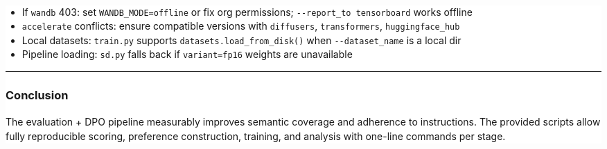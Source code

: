 - If `wandb` 403: set `WANDB_MODE=offline` or fix org permissions; `--report_to tensorboard` works offline
- `accelerate` conflicts: ensure compatible versions with `diffusers`, `transformers`, `huggingface_hub`
- Local datasets: `train.py` supports `datasets.load_from_disk()` when `--dataset_name` is a local dir
- Pipeline loading: `sd.py` falls back if `variant=fp16` weights are unavailable

---

### Conclusion

The evaluation + DPO pipeline measurably improves semantic coverage and adherence to instructions. The provided scripts allow fully reproducible scoring, preference construction, training, and analysis with one-line commands per stage.

